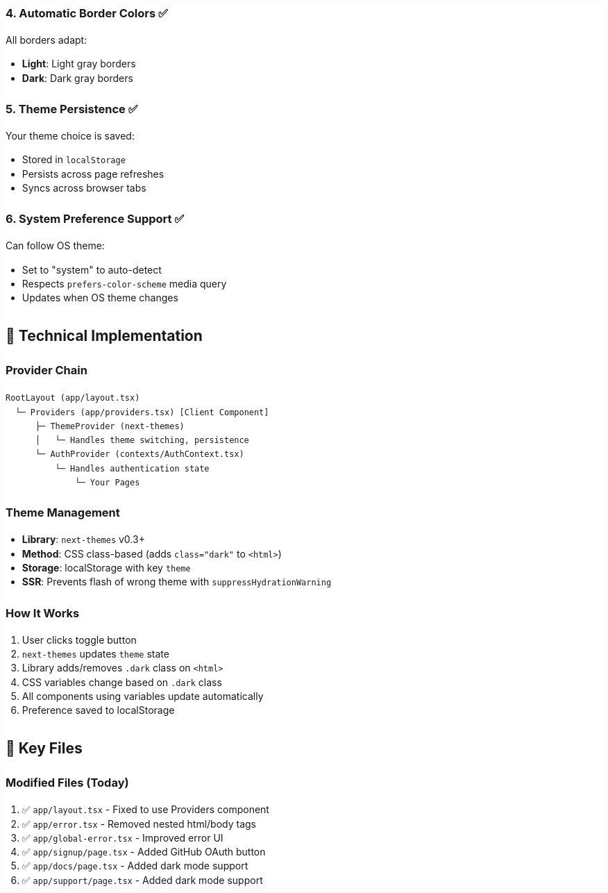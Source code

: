 ### 4. Automatic Border Colors ✅
All borders adapt:
- **Light**: Light gray borders
- **Dark**: Dark gray borders

### 5. Theme Persistence ✅
Your theme choice is saved:
- Stored in `localStorage`
- Persists across page refreshes
- Syncs across browser tabs

### 6. System Preference Support ✅
Can follow OS theme:
- Set to "system" to auto-detect
- Respects `prefers-color-scheme` media query
- Updates when OS theme changes

## 🔧 Technical Implementation

### Provider Chain
```
RootLayout (app/layout.tsx)
  └─ Providers (app/providers.tsx) [Client Component]
      ├─ ThemeProvider (next-themes)
      │   └─ Handles theme switching, persistence
      └─ AuthProvider (contexts/AuthContext.tsx)
          └─ Handles authentication state
              └─ Your Pages
```

### Theme Management
- **Library**: `next-themes` v0.3+
- **Method**: CSS class-based (adds `class="dark"` to `<html>`)
- **Storage**: localStorage with key `theme`
- **SSR**: Prevents flash of wrong theme with `suppressHydrationWarning`

### How It Works
1. User clicks toggle button
2. `next-themes` updates `theme` state
3. Library adds/removes `.dark` class on `<html>`
4. CSS variables change based on `.dark` class
5. All components using variables update automatically
6. Preference saved to localStorage

## 📁 Key Files

### Modified Files (Today)
1. ✅ `app/layout.tsx` - Fixed to use Providers component
2. ✅ `app/error.tsx` - Removed nested html/body tags
3. ✅ `app/global-error.tsx` - Improved error UI
4. ✅ `app/signup/page.tsx` - Added GitHub OAuth button
5. ✅ `app/docs/page.tsx` - Added dark mode support
6. ✅ `app/support/page.tsx` - Added dark mode support
